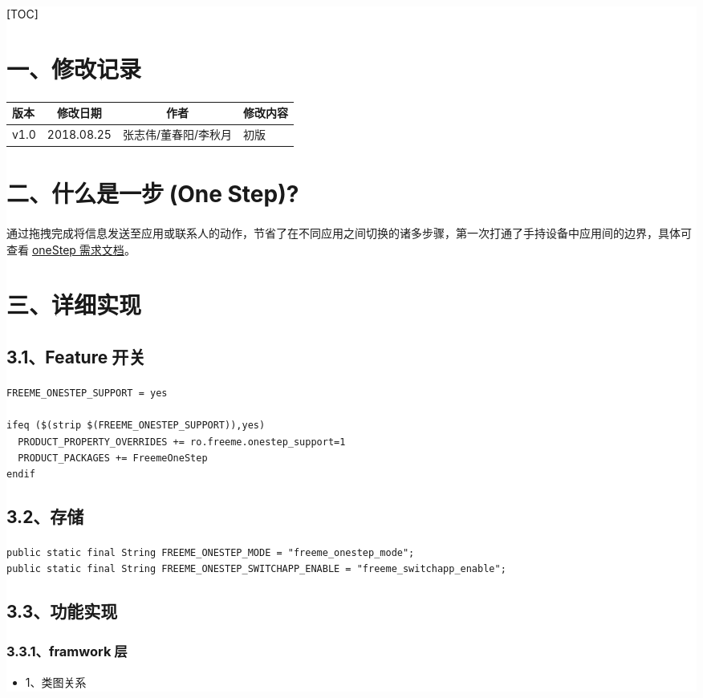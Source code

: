 [TOC]

# 一、修改记录

| 版本 | 修改日期 | 作者 | 修改内容 |
| :---| ----------| ---- | ---- |
| v1.0 | 2018.08.25 | 张志伟/董春阳/李秋月 | 初版 |

# 二、什么是一步 (One Step)?

通过拖拽完成将信息发送至应用或联系人的动作，节省了在不同应用之间切换的诸多步骤，第一次打通了手持设备中应用间的边界，具体可查看 [oneStep 需求文档](http://10.20.40.17:8080/plugins/gitiles/freemeos/common/documents/+/master/freemeOS/system/features/OneStep/oneStep%E9%9C%80%E6%B1%82%E6%96%87%E6%A1%A3.md)。

# 三、详细实现

## 3.1、Feature 开关

```
FREEME_ONESTEP_SUPPORT = yes

ifeq ($(strip $(FREEME_ONESTEP_SUPPORT)),yes)
  PRODUCT_PROPERTY_OVERRIDES += ro.freeme.onestep_support=1
  PRODUCT_PACKAGES += FreemeOneStep
endif
```

## 3.2、存储

```
public static final String FREEME_ONESTEP_MODE = "freeme_onestep_mode";
public static final String FREEME_ONESTEP_SWITCHAPP_ENABLE = "freeme_switchapp_enable";
```

## 3.3、功能实现

### 3.3.1、framwork 层

- 1、类图关系
